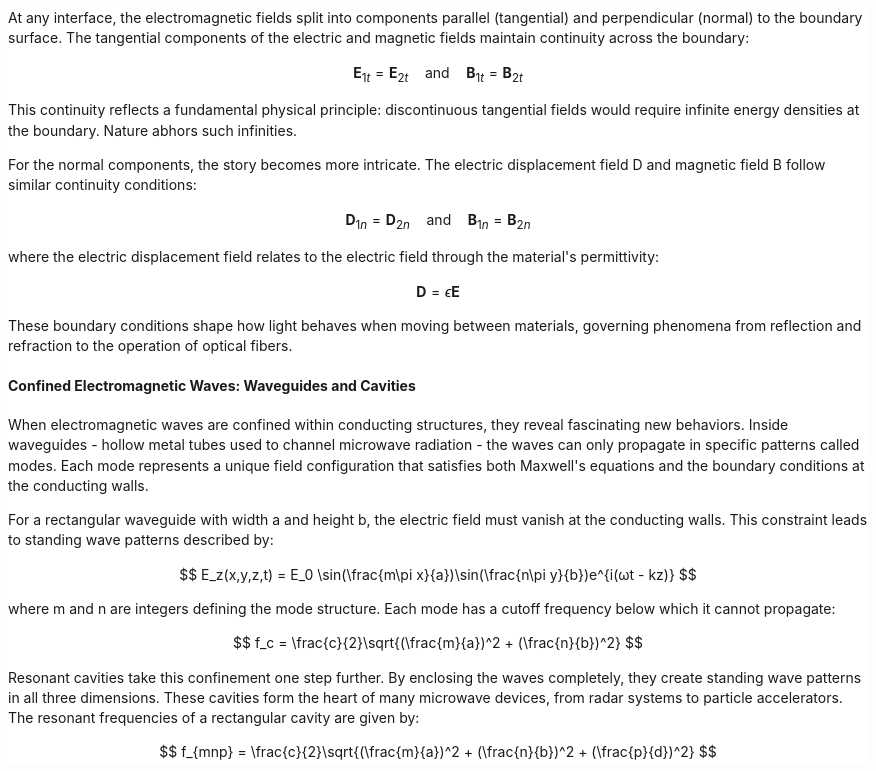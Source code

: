 At any interface, the electromagnetic fields split into components parallel (tangential) and perpendicular (normal) to the boundary surface. The tangential components of the electric and magnetic fields maintain continuity across the boundary:

$$
\mathbf{E}_{1t} = \mathbf{E}_{2t} \quad \text{and} \quad \mathbf{B}_{1t} = \mathbf{B}_{2t}
$$

This continuity reflects a fundamental physical principle: discontinuous tangential fields would require infinite energy densities at the boundary. Nature abhors such infinities.

For the normal components, the story becomes more intricate. The electric displacement field D and magnetic field B follow similar continuity conditions:

$$
\mathbf{D}_{1n} = \mathbf{D}_{2n} \quad \text{and} \quad \mathbf{B}_{1n} = \mathbf{B}_{2n}
$$

where the electric displacement field relates to the electric field through the material's permittivity:

$$
\mathbf{D} = \epsilon\mathbf{E}
$$

These boundary conditions shape how light behaves when moving between materials, governing phenomena from reflection and refraction to the operation of optical fibers.

#### Confined Electromagnetic Waves: Waveguides and Cavities

When electromagnetic waves are confined within conducting structures, they reveal fascinating new behaviors. Inside waveguides - hollow metal tubes used to channel microwave radiation - the waves can only propagate in specific patterns called modes. Each mode represents a unique field configuration that satisfies both Maxwell's equations and the boundary conditions at the conducting walls.

For a rectangular waveguide with width a and height b, the electric field must vanish at the conducting walls. This constraint leads to standing wave patterns described by:

$$
E_z(x,y,z,t) = E_0 \sin(\frac{m\pi x}{a})\sin(\frac{n\pi y}{b})e^{i(ωt - kz)}
$$

where m and n are integers defining the mode structure. Each mode has a cutoff frequency below which it cannot propagate:

$$
f_c = \frac{c}{2}\sqrt{(\frac{m}{a})^2 + (\frac{n}{b})^2}
$$

Resonant cavities take this confinement one step further. By enclosing the waves completely, they create standing wave patterns in all three dimensions. These cavities form the heart of many microwave devices, from radar systems to particle accelerators. The resonant frequencies of a rectangular cavity are given by:

$$
f_{mnp} = \frac{c}{2}\sqrt{(\frac{m}{a})^2 + (\frac{n}{b})^2 + (\frac{p}{d})^2}
$$
